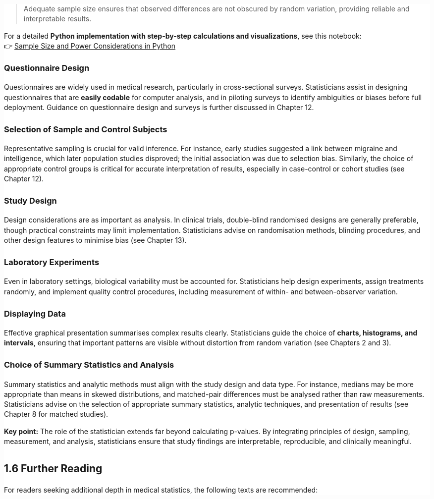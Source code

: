 > Adequate sample size ensures that observed differences are not obscured by random variation, providing reliable and interpretable results.

For a detailed **Python implementation with step-by-step calculations and visualizations**, see this notebook:  
👉 [Sample Size and Power Considerations in Python](https://github.com/sethkipsangmutuba/Medical-Statistics/blob/main/a1.Sample_Size_and_Power_Considerations.ipynb)

### Questionnaire Design
Questionnaires are widely used in medical research, particularly in cross-sectional surveys. Statisticians assist in designing questionnaires that are **easily codable** for computer analysis, and in piloting surveys to identify ambiguities or biases before full deployment. Guidance on questionnaire design and surveys is further discussed in Chapter 12.

### Selection of Sample and Control Subjects
Representative sampling is crucial for valid inference. For instance, early studies suggested a link between migraine and intelligence, which later population studies disproved; the initial association was due to selection bias. Similarly, the choice of appropriate control groups is critical for accurate interpretation of results, especially in case-control or cohort studies (see Chapter 12).

### Study Design
Design considerations are as important as analysis. In clinical trials, double-blind randomised designs are generally preferable, though practical constraints may limit implementation. Statisticians advise on randomisation methods, blinding procedures, and other design features to minimise bias (see Chapter 13).

### Laboratory Experiments
Even in laboratory settings, biological variability must be accounted for. Statisticians help design experiments, assign treatments randomly, and implement quality control procedures, including measurement of within- and between-observer variation.

### Displaying Data
Effective graphical presentation summarises complex results clearly. Statisticians guide the choice of **charts, histograms, and intervals**, ensuring that important patterns are visible without distortion from random variation (see Chapters 2 and 3).

### Choice of Summary Statistics and Analysis
Summary statistics and analytic methods must align with the study design and data type. For instance, medians may be more appropriate than means in skewed distributions, and matched-pair differences must be analysed rather than raw measurements. Statisticians advise on the selection of appropriate summary statistics, analytic techniques, and presentation of results (see Chapter 8 for matched studies).

**Key point:** The role of the statistician extends far beyond calculating p-values. By integrating principles of design, sampling, measurement, and analysis, statisticians ensure that study findings are interpretable, reproducible, and clinically meaningful.


## 1.6 Further Reading

For readers seeking additional depth in medical statistics, the following texts are recommended:
